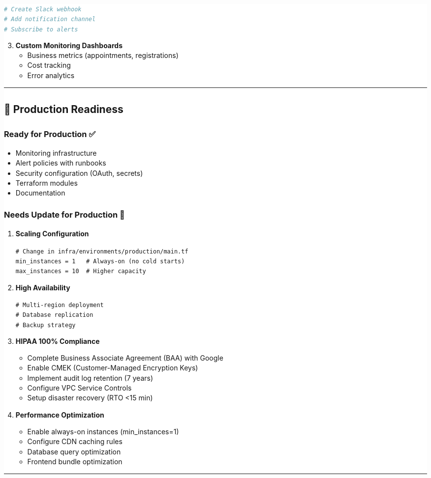    ```bash
   # Create Slack webhook
   # Add notification channel
   # Subscribe to alerts
   ```

3. **Custom Monitoring Dashboards**
   - Business metrics (appointments, registrations)
   - Cost tracking
   - Error analytics

---

## 🚀 Production Readiness

### Ready for Production ✅

- Monitoring infrastructure
- Alert policies with runbooks
- Security configuration (OAuth, secrets)
- Terraform modules
- Documentation

### Needs Update for Production 📝

1. **Scaling Configuration**

   ```hcl
   # Change in infra/environments/production/main.tf
   min_instances = 1   # Always-on (no cold starts)
   max_instances = 10  # Higher capacity
   ```

2. **High Availability**

   ```hcl
   # Multi-region deployment
   # Database replication
   # Backup strategy
   ```

3. **HIPAA 100% Compliance**
   - Complete Business Associate Agreement (BAA) with Google
   - Enable CMEK (Customer-Managed Encryption Keys)
   - Implement audit log retention (7 years)
   - Configure VPC Service Controls
   - Setup disaster recovery (RTO <15 min)

4. **Performance Optimization**
   - Enable always-on instances (min_instances=1)
   - Configure CDN caching rules
   - Database query optimization
   - Frontend bundle optimization

---
